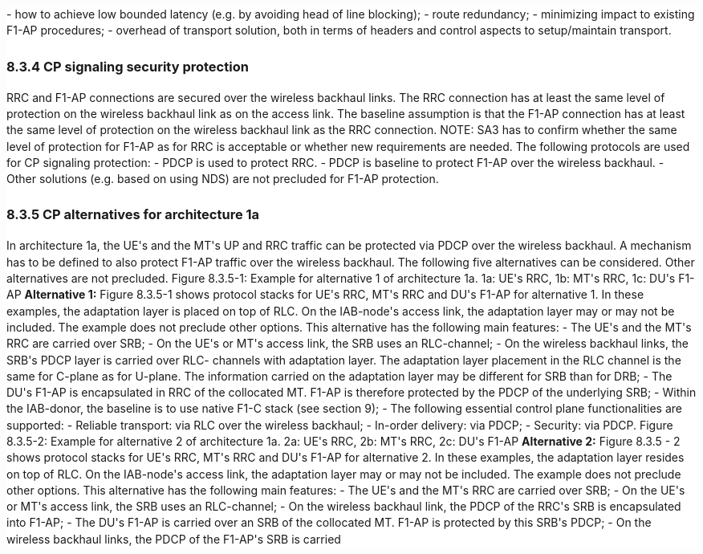 \- how to achieve low bounded latency (e.g. by avoiding head of line
blocking);
\- route redundancy;
\- minimizing impact to existing F1-AP procedures;
\- overhead of transport solution, both in terms of headers and control
aspects to setup/maintain transport.
### 8.3.4 CP signaling security protection
RRC and F1-AP connections are secured over the wireless backhaul links.
The RRC connection has at least the same level of protection on the wireless
backhaul link as on the access link.
The baseline assumption is that the F1-AP connection has at least the same
level of protection on the wireless backhaul link as the RRC connection.
NOTE: SA3 has to confirm whether the same level of protection for F1-AP as for
RRC is acceptable or whether new requirements are needed.
The following protocols are used for CP signaling protection:
\- PDCP is used to protect RRC.
\- PDCP is baseline to protect F1-AP over the wireless backhaul.
\- Other solutions (e.g. based on using NDS) are not precluded for F1-AP
protection.
### 8.3.5 CP alternatives for architecture 1a
In architecture 1a, the UE\'s and the MT\'s UP and RRC traffic can be
protected via PDCP over the wireless backhaul. A mechanism has to be defined
to also protect F1-AP traffic over the wireless backhaul.
The following five alternatives can be considered. Other alternatives are not
precluded.
Figure 8.3.5-1: Example for alternative 1 of architecture 1a. 1a: UE\'s RRC,
1b: MT\'s RRC, 1c: DU\'s F1-AP
**Alternative 1:**
Figure 8.3.5-1 shows protocol stacks for UE\'s RRC, MT\'s RRC and DU\'s F1-AP
for alternative 1. In these examples, the adaptation layer is placed on top of
RLC. On the IAB-node\'s access link, the adaptation layer may or may not be
included. The example does not preclude other options. This alternative has
the following main features:
\- The UE\'s and the MT\'s RRC are carried over SRB;
\- On the UE\'s or MT\'s access link, the SRB uses an RLC-channel;
\- On the wireless backhaul links, the SRB\'s PDCP layer is carried over RLC-
channels with adaptation layer. The adaptation layer placement in the RLC
channel is the same for C-plane as for U-plane. The information carried on the
adaptation layer may be different for SRB than for DRB;
\- The DU\'s F1-AP is encapsulated in RRC of the collocated MT. F1-AP is
therefore protected by the PDCP of the underlying SRB;
\- Within the IAB-donor, the baseline is to use native F1-C stack (see section
9);
\- The following essential control plane functionalities are supported:
\- Reliable transport: via RLC over the wireless backhaul;
\- In-order delivery: via PDCP;
\- Security: via PDCP.
Figure 8.3.5-2: Example for alternative 2 of architecture 1a. 2a: UE\'s RRC,
2b: MT\'s RRC, 2c: DU\'s F1-AP
**Alternative 2:**
Figure 8.3.5 - 2 shows protocol stacks for UE\'s RRC, MT\'s RRC and DU\'s
F1-AP for alternative 2. In these examples, the adaptation layer resides on
top of RLC. On the IAB-node\'s access link, the adaptation layer may or may
not be included. The example does not preclude other options. This alternative
has the following main features:
\- The UE\'s and the MT\'s RRC are carried over SRB;
\- On the UE\'s or MT\'s access link, the SRB uses an RLC-channel;
\- On the wireless backhaul link, the PDCP of the RRC\'s SRB is encapsulated
into F1-AP;
\- The DU\'s F1-AP is carried over an SRB of the collocated MT. F1-AP is
protected by this SRB\'s PDCP;
\- On the wireless backhaul links, the PDCP of the F1-AP\'s SRB is carried